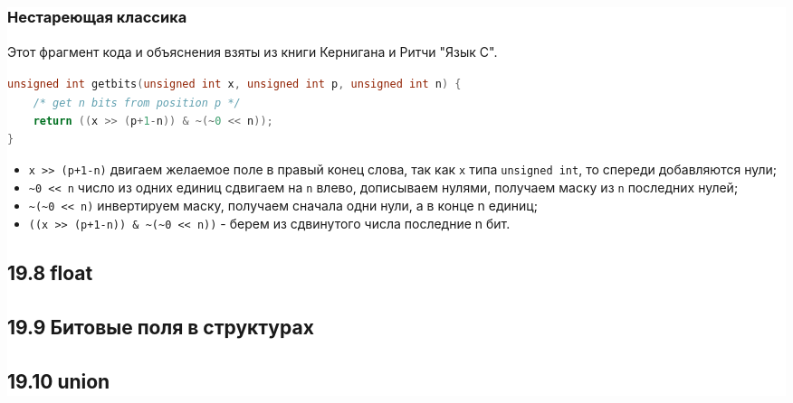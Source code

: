 ### Нестареющая классика
Этот фрагмент кода и объяснения взяты из книги Кернигана и Ритчи "Язык С".

```c
unsigned int getbits(unsigned int x, unsigned int p, unsigned int n) {
    /* get n bits from position p */
    return ((x >> (p+1-n)) & ~(~0 << n));
}
```

+ `x >> (p+1-n)` двигаем желаемое поле в правый конец слова, так как `x` типа `unsigned int`, то спереди добавляются нули;
+ `~0 << n` число из одних единиц сдвигаем на `n` влево, дописываем нулями, получаем маску из `n` последних нулей;
+ `~(~0 << n)` инвертируем маску, получаем сначала одни нули, а в конце n единиц;
+ `((x >> (p+1-n)) & ~(~0 << n))` - берем из сдвинутого числа последние n бит.

## 19.8 float

## 19.9 Битовые поля в структурах

## 19.10 union

